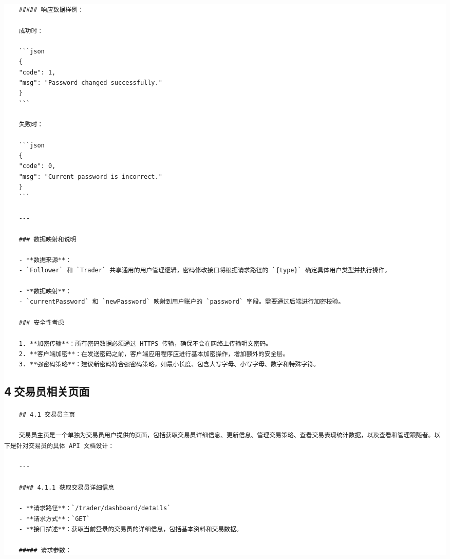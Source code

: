 		##### 响应数据样例：

		成功时：

		```json
		{
		"code": 1,
		"msg": "Password changed successfully."
		}
		```

		失败时：

		```json
		{
		"code": 0,
		"msg": "Current password is incorrect."
		}
		```

		---

		### 数据映射和说明

		- **数据来源**：
		- `Follower` 和 `Trader` 共享通用的用户管理逻辑，密码修改接口将根据请求路径的 `{type}` 确定具体用户类型并执行操作。

		- **数据映射**：
		- `currentPassword` 和 `newPassword` 映射到用户账户的 `password` 字段。需要通过后端进行加密校验。

		### 安全性考虑

		1. **加密传输**：所有密码数据必须通过 HTTPS 传输，确保不会在网络上传输明文密码。
		2. **客户端加密**：在发送密码之前，客户端应用程序应进行基本加密操作，增加额外的安全层。
		3. **强密码策略**：建议新密码符合强密码策略，如最小长度、包含大写字母、小写字母、数字和特殊字符。





## 4 交易员相关页面

		## 4.1 交易员主页
			
		交易员主页是一个单独为交易员用户提供的页面，包括获取交易员详细信息、更新信息、管理交易策略、查看交易表现统计数据，以及查看和管理跟随者。以下是针对交易员的具体 API 文档设计：

		---

		#### 4.1.1 获取交易员详细信息

		- **请求路径**：`/trader/dashboard/details`  
		- **请求方式**：`GET`  
		- **接口描述**：获取当前登录的交易员的详细信息，包括基本资料和交易数据。

		##### 请求参数：
